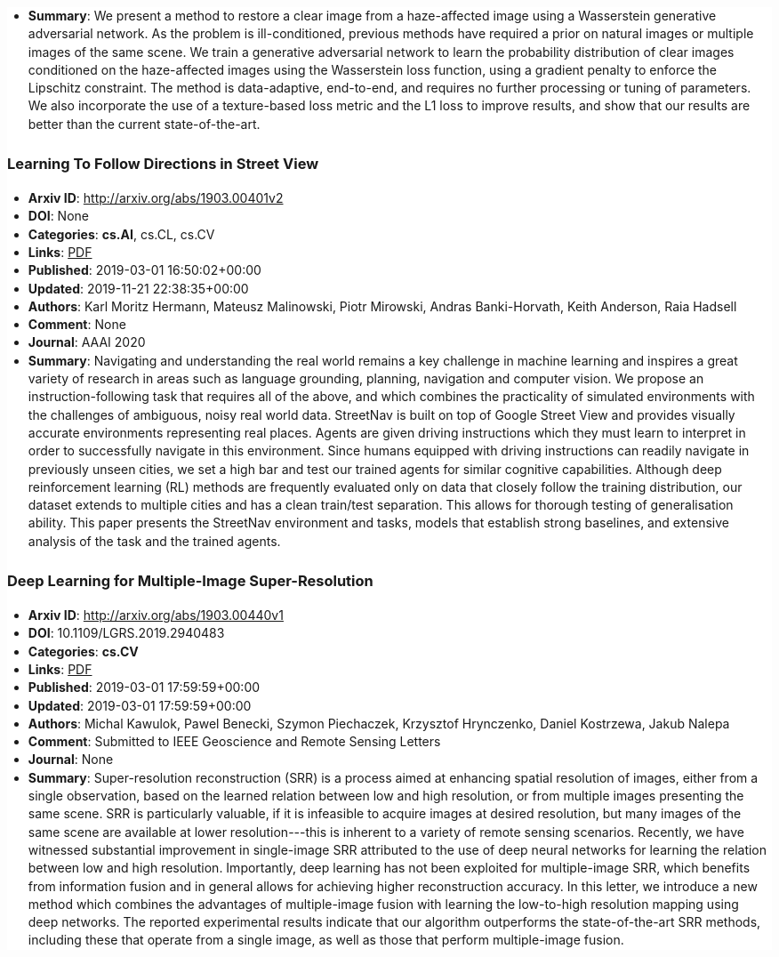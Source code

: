 - **Summary**: We present a method to restore a clear image from a haze-affected image using a Wasserstein generative adversarial network. As the problem is ill-conditioned, previous methods have required a prior on natural images or multiple images of the same scene. We train a generative adversarial network to learn the probability distribution of clear images conditioned on the haze-affected images using the Wasserstein loss function, using a gradient penalty to enforce the Lipschitz constraint. The method is data-adaptive, end-to-end, and requires no further processing or tuning of parameters. We also incorporate the use of a texture-based loss metric and the L1 loss to improve results, and show that our results are better than the current state-of-the-art.



### Learning To Follow Directions in Street View
- **Arxiv ID**: http://arxiv.org/abs/1903.00401v2
- **DOI**: None
- **Categories**: **cs.AI**, cs.CL, cs.CV
- **Links**: [PDF](http://arxiv.org/pdf/1903.00401v2)
- **Published**: 2019-03-01 16:50:02+00:00
- **Updated**: 2019-11-21 22:38:35+00:00
- **Authors**: Karl Moritz Hermann, Mateusz Malinowski, Piotr Mirowski, Andras Banki-Horvath, Keith Anderson, Raia Hadsell
- **Comment**: None
- **Journal**: AAAI 2020
- **Summary**: Navigating and understanding the real world remains a key challenge in machine learning and inspires a great variety of research in areas such as language grounding, planning, navigation and computer vision. We propose an instruction-following task that requires all of the above, and which combines the practicality of simulated environments with the challenges of ambiguous, noisy real world data. StreetNav is built on top of Google Street View and provides visually accurate environments representing real places. Agents are given driving instructions which they must learn to interpret in order to successfully navigate in this environment. Since humans equipped with driving instructions can readily navigate in previously unseen cities, we set a high bar and test our trained agents for similar cognitive capabilities. Although deep reinforcement learning (RL) methods are frequently evaluated only on data that closely follow the training distribution, our dataset extends to multiple cities and has a clean train/test separation. This allows for thorough testing of generalisation ability. This paper presents the StreetNav environment and tasks, models that establish strong baselines, and extensive analysis of the task and the trained agents.



### Deep Learning for Multiple-Image Super-Resolution
- **Arxiv ID**: http://arxiv.org/abs/1903.00440v1
- **DOI**: 10.1109/LGRS.2019.2940483
- **Categories**: **cs.CV**
- **Links**: [PDF](http://arxiv.org/pdf/1903.00440v1)
- **Published**: 2019-03-01 17:59:59+00:00
- **Updated**: 2019-03-01 17:59:59+00:00
- **Authors**: Michal Kawulok, Pawel Benecki, Szymon Piechaczek, Krzysztof Hrynczenko, Daniel Kostrzewa, Jakub Nalepa
- **Comment**: Submitted to IEEE Geoscience and Remote Sensing Letters
- **Journal**: None
- **Summary**: Super-resolution reconstruction (SRR) is a process aimed at enhancing spatial resolution of images, either from a single observation, based on the learned relation between low and high resolution, or from multiple images presenting the same scene. SRR is particularly valuable, if it is infeasible to acquire images at desired resolution, but many images of the same scene are available at lower resolution---this is inherent to a variety of remote sensing scenarios. Recently, we have witnessed substantial improvement in single-image SRR attributed to the use of deep neural networks for learning the relation between low and high resolution. Importantly, deep learning has not been exploited for multiple-image SRR, which benefits from information fusion and in general allows for achieving higher reconstruction accuracy. In this letter, we introduce a new method which combines the advantages of multiple-image fusion with learning the low-to-high resolution mapping using deep networks. The reported experimental results indicate that our algorithm outperforms the state-of-the-art SRR methods, including these that operate from a single image, as well as those that perform multiple-image fusion.
